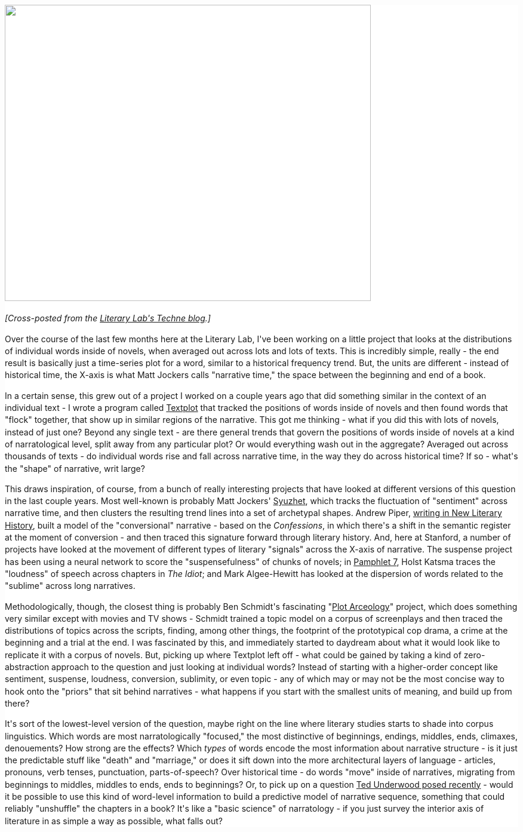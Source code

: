 <a href="http://dclure.org/wp-content/uploads/2017/07/how-often-1.png"><img src="http://dclure.org/wp-content/uploads/2017/07/how-often-1.png" alt="" width="613" height="496" class="alignnone size-full wp-image-6222" /></a>

<em>[Cross-posted from the <a href="https://litlab.stanford.edu/distributions-of-words-27k-novels/">Literary Lab's Techne blog</a>.]</em>

Over the course of the last few months here at the Literary Lab, I've been working on a little project that looks at the distributions of individual words inside of novels, when averaged out across lots and lots of texts. This is incredibly simple, really - the end result is basically just a time-series plot for a word, similar to a historical frequency trend. But, the units are different - instead of historical time, the X-axis is what Matt Jockers calls "narrative time," the space between the beginning and end of a book.

In a certain sense, this grew out of a project I worked on a couple years ago that did something similar in the context of an individual text - I wrote a program called <a href="http://dclure.org/essays/mental-maps-of-texts/">Textplot</a> that tracked the positions of words inside of novels and then found words that "flock" together, that show up in similar regions of the narrative. This got me thinking - what if you did this with lots of novels, instead of just one? Beyond any single text - are there general trends that govern the positions of words inside of novels at a kind of narratological level, split away from any particular plot? Or would everything wash out in the aggregate? Averaged out across thousands of texts - do individual words rise and fall across narrative time, in the way they do across historical time? If so - what's the "shape" of narrative, writ large?

This draws inspiration, of course, from a bunch of really interesting projects that have looked at different versions of this question in the last couple years. Most well-known is probably Matt Jockers' <a href="http://www.matthewjockers.net/2015/02/02/syuzhet/">Syuzhet</a>, which tracks the fluctuation of "sentiment" across narrative time, and then clusters the resulting trend lines into a set of archetypal shapes. Andrew Piper, <a href="http://muse.jhu.edu/article/581921">writing in New Literary History</a>, built a model of the "conversional" narrative - based on the <em>Confessions</em>, in which there's a shift in the semantic register at the moment of conversion - and then traced this signature forward through literary history. And, here at Stanford, a number of projects have looked at the movement of different types of literary "signals" across the X-axis of narrative. The suspense project has been using a neural network to score the "suspensefulness" of chunks of novels; in <a href="https://litlab.stanford.edu/LiteraryLabPamphlet7.pdf">Pamphlet 7</a>, Holst Katsma traces the "loudness" of speech across chapters in <em>The Idiot</em>; and Mark Algee-Hewitt has looked at the dispersion of words related to the "sublime" across long narratives.

Methodologically, though, the closest thing is probably Ben Schmidt's fascinating "<a href="http://sappingattention.blogspot.com/2014/12/fundamental-plot-arcs-seen-through.html">Plot Arceology</a>" project, which does something very similar except with movies and TV shows - Schmidt trained a topic model on a corpus of screenplays and then traced the distributions of topics across the scripts, finding, among other things, the footprint of the prototypical cop drama, a crime at the beginning and a trial at the end. I was fascinated by this, and immediately started to daydream about what it would look like to replicate it with a corpus of novels. But, picking up where Textplot left off - what could be gained by taking a kind of zero-abstraction approach to the question and just looking at individual words? Instead of starting with a higher-order concept like sentiment, suspense, loudness, conversion, sublimity, or even topic - any of which may or may not be the most concise way to hook onto the "priors" that sit behind narratives - what happens if you start with the smallest units of meaning, and build up from there?

It's sort of the lowest-level version of the question, maybe right on the line where literary studies starts to shade into corpus linguistics. Which words are most narratologically "focused," the most distinctive of beginnings, endings, middles, ends, climaxes, denouements? How strong are the effects? Which <em>types</em> of words encode the most information about narrative structure - is it just the predictable stuff like "death" and "marriage," or does it sift down into the more architectural layers of language - articles, pronouns, verb tenses, punctuation, parts-of-speech? Over historical time - do words "move" inside of narratives, migrating from beginnings to middles, middles to ends, ends to beginnings? Or, to pick up on a question <a href="https://twitter.com/Ted_Underwood/status/873884672383647744">Ted Underwood posed recently</a> - would it be possible to use this kind of word-level information to build a predictive model of narrative sequence, something that could reliably "unshuffle" the chapters in a book? It's like a "basic science" of narratology - if you just survey the interior axis of literature in as simple a way as possible, what falls out?
